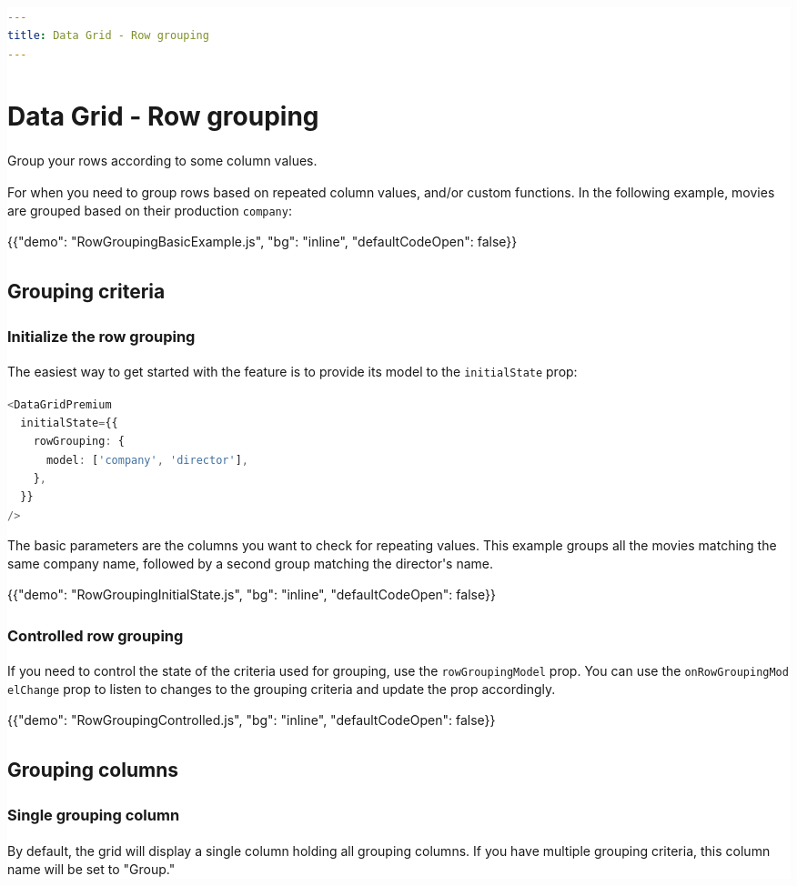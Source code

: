 ```yaml
---
title: Data Grid - Row grouping
---
```


# Data Grid - Row grouping [<span class="plan-premium"></span>](/x/introduction/licensing/#premium-plan)

<p class="description">Group your rows according to some column values.</p>

For when you need to group rows based on repeated column values, and/or custom functions.
In the following example, movies are grouped based on their production `company`:

{{"demo": "RowGroupingBasicExample.js", "bg": "inline", "defaultCodeOpen": false}}

## Grouping criteria

### Initialize the row grouping

The easiest way to get started with the feature is to provide its model to the `initialState` prop:

```ts
<DataGridPremium
  initialState={{
    rowGrouping: {
      model: ['company', 'director'],
    },
  }}
/>
```

The basic parameters are the columns you want to check for repeating values.
This example groups all the movies matching the same company name, followed by a second group matching the director's name.

{{"demo": "RowGroupingInitialState.js", "bg": "inline", "defaultCodeOpen": false}}

### Controlled row grouping

If you need to control the state of the criteria used for grouping, use the `rowGroupingModel` prop.
You can use the `onRowGroupingModelChange` prop to listen to changes to the grouping criteria and update the prop accordingly.

{{"demo": "RowGroupingControlled.js", "bg": "inline", "defaultCodeOpen": false}}

## Grouping columns

### Single grouping column

By default, the grid will display a single column holding all grouping columns.
If you have multiple grouping criteria, this column name will be set to "Group."
